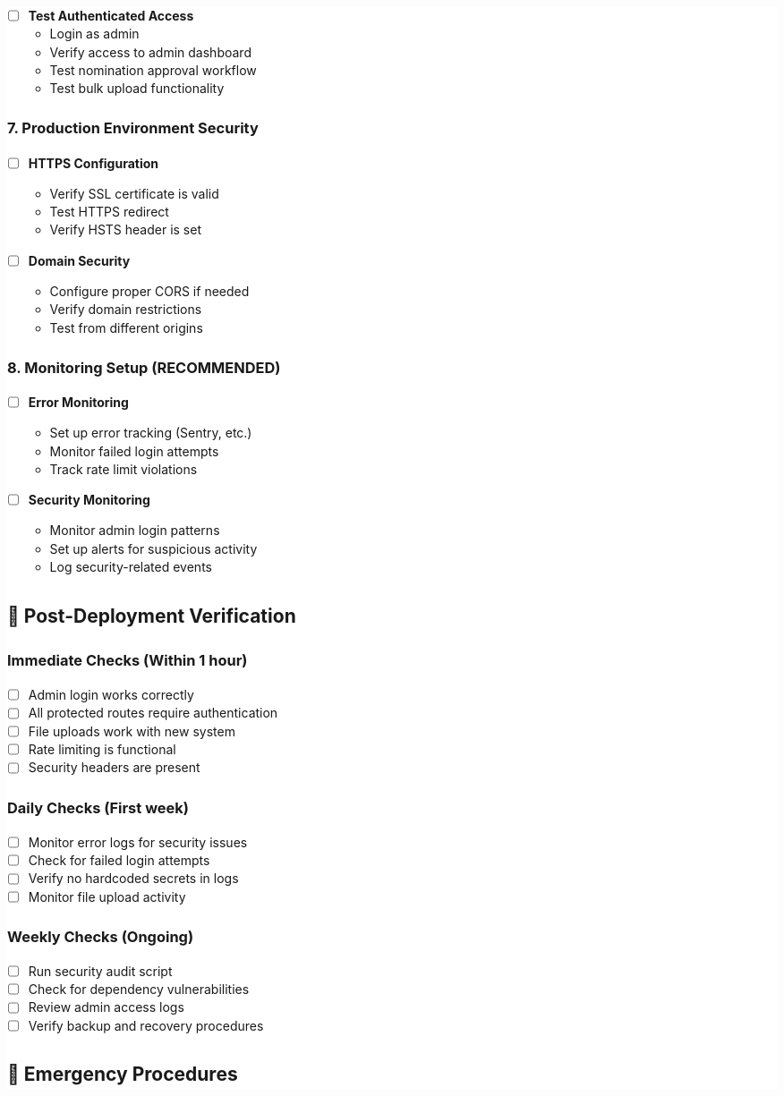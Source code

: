 - [ ] **Test Authenticated Access**
  - Login as admin
  - Verify access to admin dashboard
  - Test nomination approval workflow
  - Test bulk upload functionality

### 7. Production Environment Security
- [ ] **HTTPS Configuration**
  - Verify SSL certificate is valid
  - Test HTTPS redirect
  - Verify HSTS header is set
  
- [ ] **Domain Security**
  - Configure proper CORS if needed
  - Verify domain restrictions
  - Test from different origins

### 8. Monitoring Setup (RECOMMENDED)
- [ ] **Error Monitoring**
  - Set up error tracking (Sentry, etc.)
  - Monitor failed login attempts
  - Track rate limit violations
  
- [ ] **Security Monitoring**
  - Monitor admin login patterns
  - Set up alerts for suspicious activity
  - Log security-related events

## 🔄 Post-Deployment Verification

### Immediate Checks (Within 1 hour)
- [ ] Admin login works correctly
- [ ] All protected routes require authentication
- [ ] File uploads work with new system
- [ ] Rate limiting is functional
- [ ] Security headers are present

### Daily Checks (First week)
- [ ] Monitor error logs for security issues
- [ ] Check for failed login attempts
- [ ] Verify no hardcoded secrets in logs
- [ ] Monitor file upload activity

### Weekly Checks (Ongoing)
- [ ] Run security audit script
- [ ] Check for dependency vulnerabilities
- [ ] Review admin access logs
- [ ] Verify backup and recovery procedures

## 🚨 Emergency Procedures
